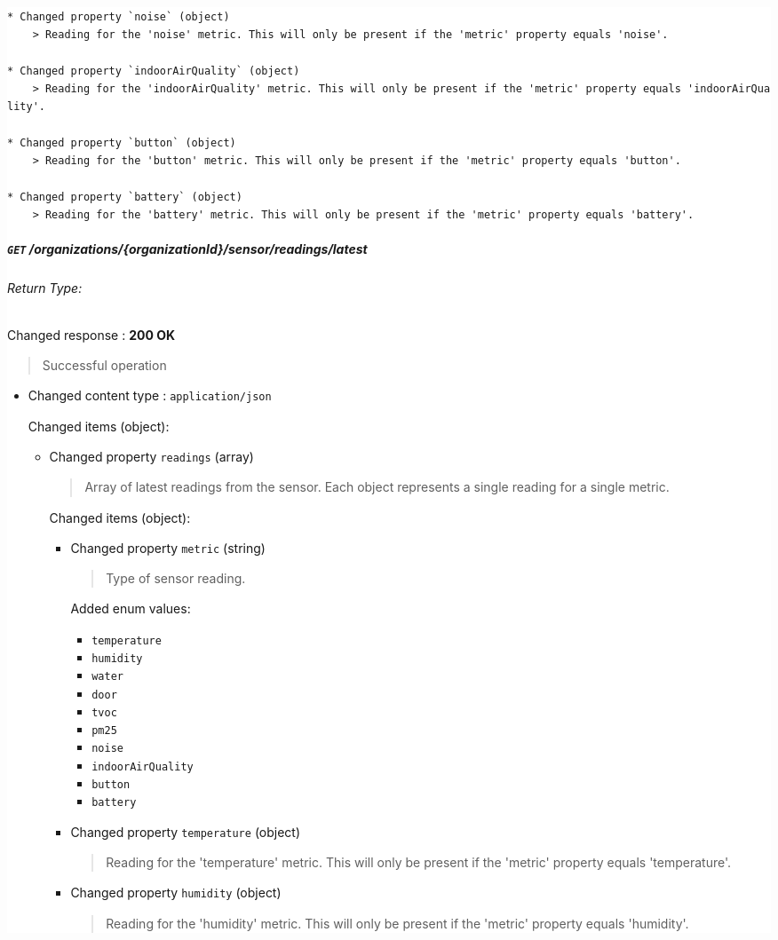     * Changed property `noise` (object)
        > Reading for the 'noise' metric. This will only be present if the 'metric' property equals 'noise'.

    * Changed property `indoorAirQuality` (object)
        > Reading for the 'indoorAirQuality' metric. This will only be present if the 'metric' property equals 'indoorAirQuality'.

    * Changed property `button` (object)
        > Reading for the 'button' metric. This will only be present if the 'metric' property equals 'button'.

    * Changed property `battery` (object)
        > Reading for the 'battery' metric. This will only be present if the 'metric' property equals 'battery'.

##### `GET` /organizations/{organizationId}/sensor/readings/latest


###### Return Type:

Changed response : **200 OK**
> Successful operation

* Changed content type : `application/json`

    Changed items (object):

    * Changed property `readings` (array)
        > Array of latest readings from the sensor. Each object represents a single reading for a single metric.

        Changed items (object):

        * Changed property `metric` (string)
            > Type of sensor reading.

            Added enum values:

            * `temperature`
            * `humidity`
            * `water`
            * `door`
            * `tvoc`
            * `pm25`
            * `noise`
            * `indoorAirQuality`
            * `button`
            * `battery`
        * Changed property `temperature` (object)
            > Reading for the 'temperature' metric. This will only be present if the 'metric' property equals 'temperature'.

        * Changed property `humidity` (object)
            > Reading for the 'humidity' metric. This will only be present if the 'metric' property equals 'humidity'.
